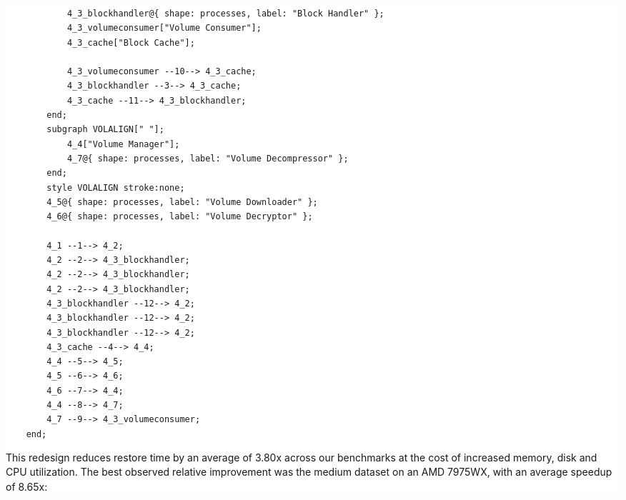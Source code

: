```mermaid
            4_3_blockhandler@{ shape: processes, label: "Block Handler" };
            4_3_volumeconsumer["Volume Consumer"];
            4_3_cache["Block Cache"];

            4_3_volumeconsumer --10--> 4_3_cache;
            4_3_blockhandler --3--> 4_3_cache;
            4_3_cache --11--> 4_3_blockhandler;
        end;
        subgraph VOLALIGN[" "];
            4_4["Volume Manager"];
            4_7@{ shape: processes, label: "Volume Decompressor" };
        end;
        style VOLALIGN stroke:none;
        4_5@{ shape: processes, label: "Volume Downloader" };
        4_6@{ shape: processes, label: "Volume Decryptor" };

        4_1 --1--> 4_2;
        4_2 --2--> 4_3_blockhandler;
        4_2 --2--> 4_3_blockhandler;
        4_2 --2--> 4_3_blockhandler;
        4_3_blockhandler --12--> 4_2;
        4_3_blockhandler --12--> 4_2;
        4_3_blockhandler --12--> 4_2;
        4_3_cache --4--> 4_4;
        4_4 --5--> 4_5;
        4_5 --6--> 4_6;
        4_6 --7--> 4_4;
        4_4 --8--> 4_7;
        4_7 --9--> 4_3_volumeconsumer;
    end;
```

This redesign reduces restore time by an average of 3.80x across our benchmarks at the cost of increased memory, disk and CPU utilization. The best observed relative improvement was the medium dataset on an AMD 7975WX, with an average speedup of 8.65x:
